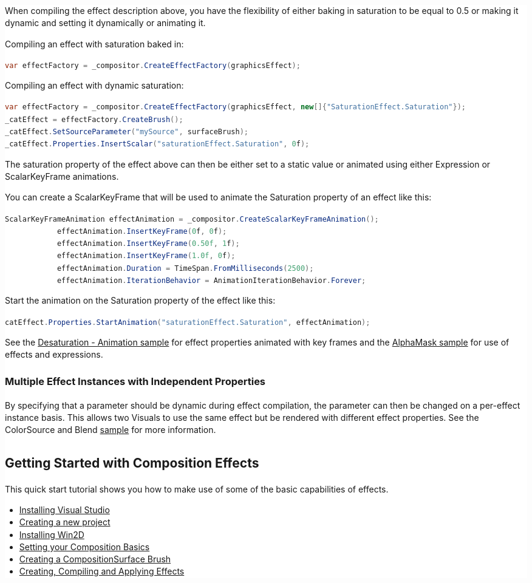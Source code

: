 When compiling the effect description above, you have the flexibility of either baking in saturation to be equal to 0.5 or making it dynamic and setting it dynamically or animating it.

Compiling an effect with saturation baked in:

```cs
var effectFactory = _compositor.CreateEffectFactory(graphicsEffect);
```

Compiling an effect with dynamic saturation:

```cs
var effectFactory = _compositor.CreateEffectFactory(graphicsEffect, new[]{"SaturationEffect.Saturation"});
_catEffect = effectFactory.CreateBrush();
_catEffect.SetSourceParameter("mySource", surfaceBrush);
_catEffect.Properties.InsertScalar("saturationEffect.Saturation", 0f);
```

The saturation property of the effect above can then be either set to a static value or animated using either Expression or ScalarKeyFrame animations.

You can create a ScalarKeyFrame that will be used to animate the Saturation property of an effect like this:

```cs
ScalarKeyFrameAnimation effectAnimation = _compositor.CreateScalarKeyFrameAnimation();
            effectAnimation.InsertKeyFrame(0f, 0f);
            effectAnimation.InsertKeyFrame(0.50f, 1f);
            effectAnimation.InsertKeyFrame(1.0f, 0f);
            effectAnimation.Duration = TimeSpan.FromMilliseconds(2500);
            effectAnimation.IterationBehavior = AnimationIterationBehavior.Forever;
```

Start the animation on the Saturation property of the effect like this:

```cs
catEffect.Properties.StartAnimation("saturationEffect.Saturation", effectAnimation);
```

See the [Desaturation - Animation sample](https://go.microsoft.com/fwlink/?LinkId=785342) for effect properties animated with key frames and the [AlphaMask sample](https://go.microsoft.com/fwlink/?LinkId=785343) for use of effects and expressions.

### Multiple Effect Instances with Independent Properties

By specifying that a parameter should be dynamic during effect compilation, the parameter can then be changed on a per-effect instance basis. This allows two Visuals to use the same effect but be rendered with different effect properties. See the ColorSource and Blend [sample](https://go.microsoft.com/fwlink/?LinkId=785344) for more information.

## Getting Started with Composition Effects

This quick start tutorial shows you how to make use of some of the basic capabilities of effects.

- [Installing Visual Studio](./composition-effects.md#installing-visual-studio)
- [Creating a new project](./composition-effects.md#creating-a-new-project)
- [Installing Win2D](./composition-effects.md#installing-win2d)
- [Setting your Composition Basics](./composition-effects.md#setting-your-composition-basics)
- [Creating a CompositionSurface Brush](./composition-effects.md#creating-a-compositionsurface-brush)
- [Creating, Compiling and Applying Effects](./composition-effects.md#creating-compiling-and-applying-effects)
